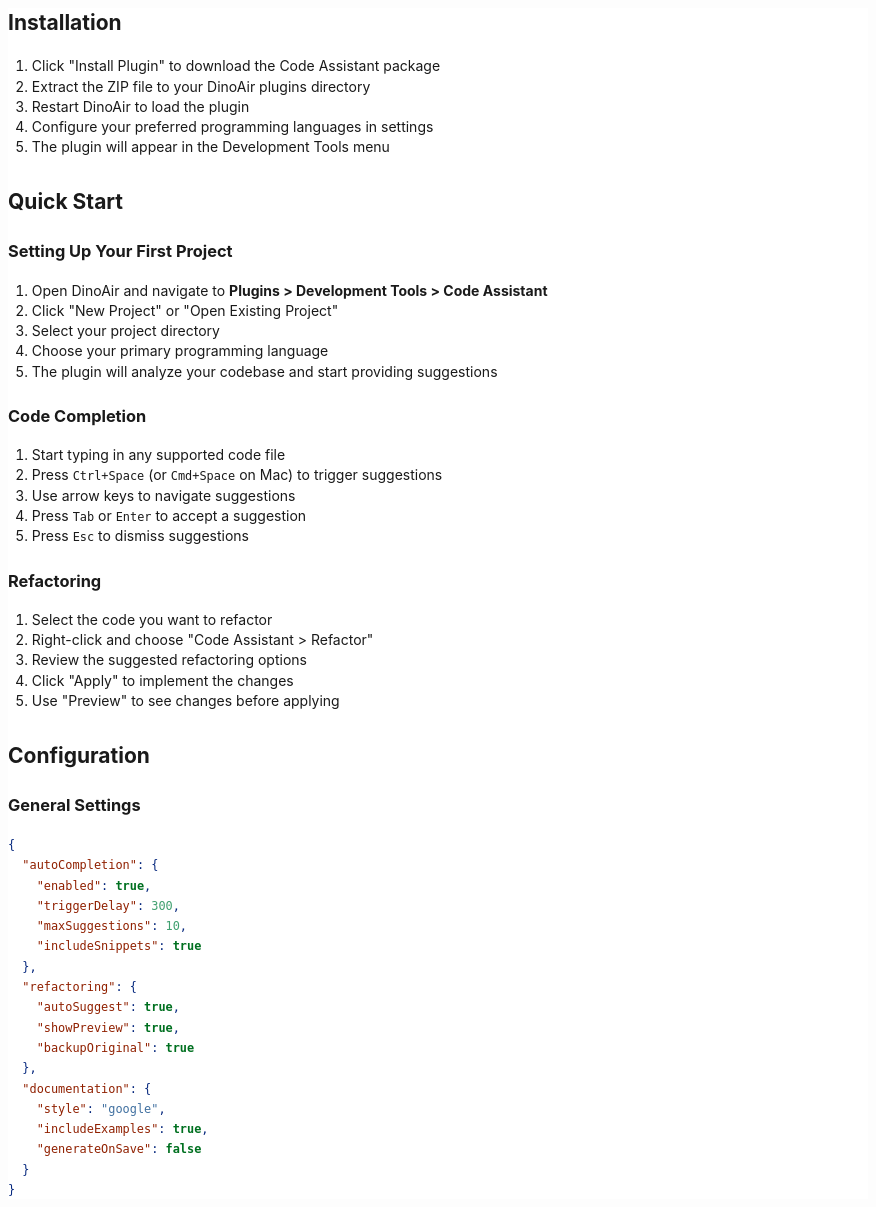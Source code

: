 ## Installation

1. Click "Install Plugin" to download the Code Assistant package
2. Extract the ZIP file to your DinoAir plugins directory
3. Restart DinoAir to load the plugin
4. Configure your preferred programming languages in settings
5. The plugin will appear in the Development Tools menu

## Quick Start

### Setting Up Your First Project

1. Open DinoAir and navigate to **Plugins > Development Tools > Code Assistant**
2. Click "New Project" or "Open Existing Project"
3. Select your project directory
4. Choose your primary programming language
5. The plugin will analyze your codebase and start providing suggestions

### Code Completion

1. Start typing in any supported code file
2. Press `Ctrl+Space` (or `Cmd+Space` on Mac) to trigger suggestions
3. Use arrow keys to navigate suggestions
4. Press `Tab` or `Enter` to accept a suggestion
5. Press `Esc` to dismiss suggestions

### Refactoring

1. Select the code you want to refactor
2. Right-click and choose "Code Assistant > Refactor"
3. Review the suggested refactoring options
4. Click "Apply" to implement the changes
5. Use "Preview" to see changes before applying

## Configuration

### General Settings

```json
{
  "autoCompletion": {
    "enabled": true,
    "triggerDelay": 300,
    "maxSuggestions": 10,
    "includeSnippets": true
  },
  "refactoring": {
    "autoSuggest": true,
    "showPreview": true,
    "backupOriginal": true
  },
  "documentation": {
    "style": "google",
    "includeExamples": true,
    "generateOnSave": false
  }
}
```
